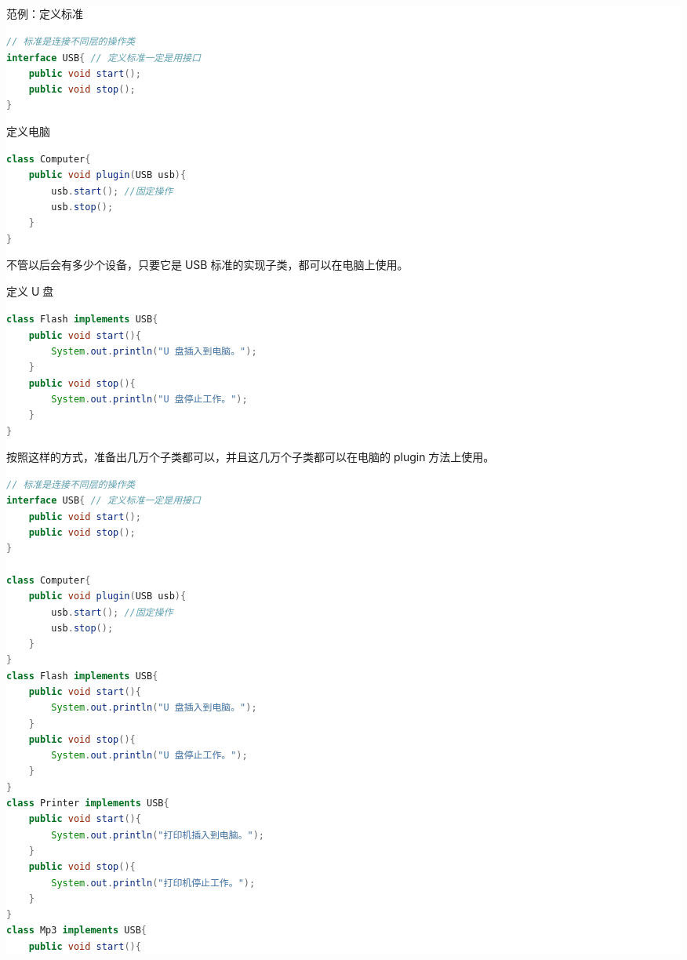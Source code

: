 范例：定义标准

```java
// 标准是连接不同层的操作类
interface USB{ // 定义标准一定是用接口
	public void start();
	public void stop();
}
```
定义电脑

```java
class Computer{
	public void plugin(USB usb){
		usb.start(); //固定操作
		usb.stop();
	}
}
```

不管以后会有多少个设备，只要它是 USB 标准的实现子类，都可以在电脑上使用。

定义 U 盘

```java
class Flash implements USB{
	public void start(){
		System.out.println("U 盘插入到电脑。");
	}
	public void stop(){
		System.out.println("U 盘停止工作。");
	}
}
```

按照这样的方式，准备出几万个子类都可以，并且这几万个子类都可以在电脑的 plugin 方法上使用。

```java
// 标准是连接不同层的操作类
interface USB{ // 定义标准一定是用接口
	public void start();
	public void stop();
}

class Computer{
	public void plugin(USB usb){
		usb.start(); //固定操作
		usb.stop();
	}
}
class Flash implements USB{
	public void start(){
		System.out.println("U 盘插入到电脑。");
	}
	public void stop(){
		System.out.println("U 盘停止工作。");
	}
}
class Printer implements USB{
	public void start(){
		System.out.println("打印机插入到电脑。");
	}
	public void stop(){
		System.out.println("打印机停止工作。");
	}
}
class Mp3 implements USB{
	public void start(){
```